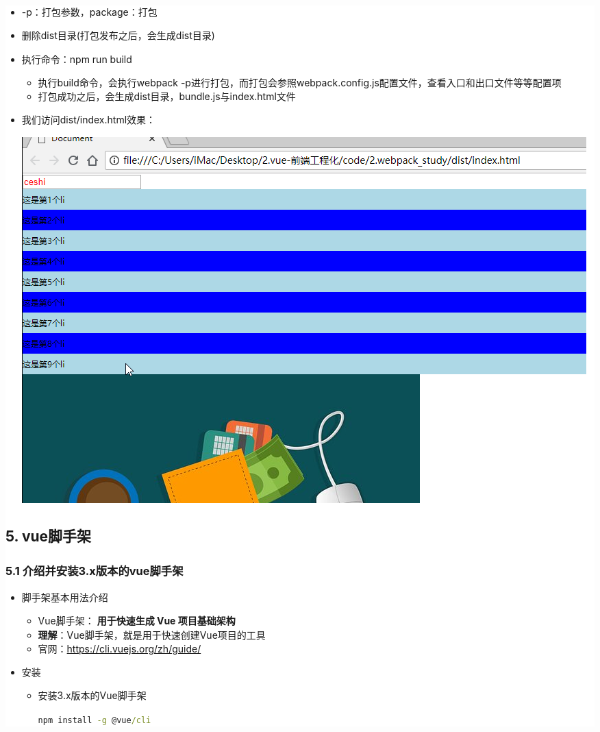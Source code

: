   - -p：打包参数，package：打包

- 删除dist目录(打包发布之后，会生成dist目录)

- 执行命令：npm run build

  - 执行build命令，会执行webpack -p进行打包，而打包会参照webpack.config.js配置文件，查看入口和出口文件等等配置项
  - 打包成功之后，会生成dist目录，bundle.js与index.html文件

- 我们访问dist/index.html效果：

  ![](img/打包发布效果.png)

## 5. vue脚手架

### 5.1 介绍并安装3.x版本的vue脚手架

- 脚手架基本用法介绍

  - Vue脚手架： **用于快速生成 Vue 项目基础架构**
  - **理解**：Vue脚手架，就是用于快速创建Vue项目的工具
  - 官网：<https://cli.vuejs.org/zh/guide/> 

- 安装

  - 安装3.x版本的Vue脚手架

    ```cmd
    npm install -g @vue/cli
    ```

